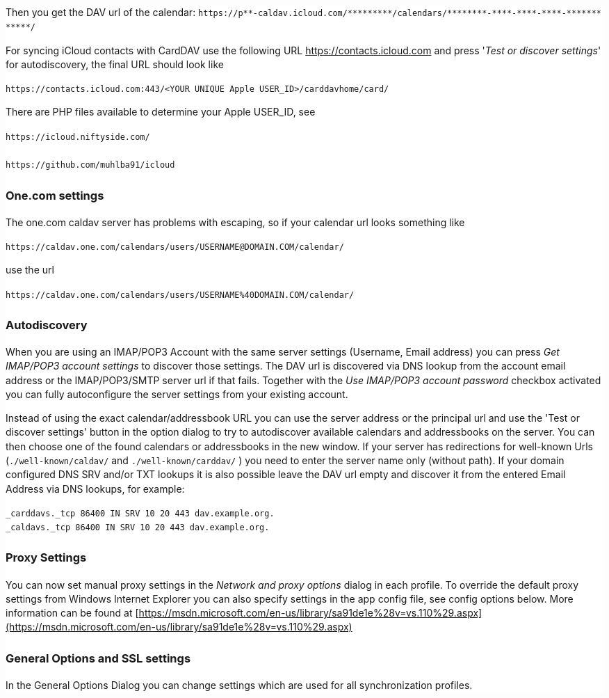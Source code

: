 Then you get the DAV url of the calendar:
    `https://p**-caldav.icloud.com/*********/calendars/********-****-****-****-************/`

For syncing iCloud contacts with CardDAV use the following URL
    https://contacts.icloud.com
and press '*Test or discover settings*' for autodiscovery, the final URL should look like
    
    https://contacts.icloud.com:443/<YOUR UNIQUE Apple USER_ID>/carddavhome/card/

There are PHP files available to determine your Apple USER_ID, see

    https://icloud.niftyside.com/

    https://github.com/muhlba91/icloud

### One.com settings ###

The one.com caldav server has problems with escaping, so if your calendar url looks something like

    https://caldav.one.com/calendars/users/USERNAME@DOMAIN.COM/calendar/
use the url

    https://caldav.one.com/calendars/users/USERNAME%40DOMAIN.COM/calendar/

### Autodiscovery ###

When you are using an IMAP/POP3 Account with the same server settings (Username, Email address) you can press *Get IMAP/POP3 account settings* to discover those settings. The DAV url is discovered via DNS lookup from the account email address or the IMAP/POP3/SMTP server url if that fails. Together with the *Use IMAP/POP3 account password* checkbox activated you can fully autoconfigure the server settings from your existing account.

Instead of using the exact calendar/addressbook URL you can use the server address or the principal url and use the 'Test  or discover settings' button in the option dialog to try to autodiscover available calendars and addressbooks on the server. You can  then choose one of the found calendars or addressbooks in the new window.
If your server has redirections for well-known Urls (`./well-known/caldav/` and `./well-known/carddav/` ) you need to enter the server name only (without path). If your domain configured DNS SRV and/or TXT lookups it is also possible leave the DAV url empty and discover it from the entered Email Address via DNS lookups, for example:

    _carddavs._tcp 86400 IN SRV 10 20 443 dav.example.org.
    _caldavs._tcp 86400 IN SRV 10 20 443 dav.example.org.

### Proxy Settings ###
You can now set manual proxy settings in the *Network and proxy options* dialog in each profile. To override the default proxy settings from Windows Internet Explorer you can also specify settings in the app config file, see config options below.
More information can be found at
[https://msdn.microsoft.com/en-us/library/sa91de1e%28v=vs.110%29.aspx](https://msdn.microsoft.com/en-us/library/sa91de1e%28v=vs.110%29.aspx)

### General Options and SSL settings ###
In the General Options Dialog you can change settings which are used for all synchronization profiles.
